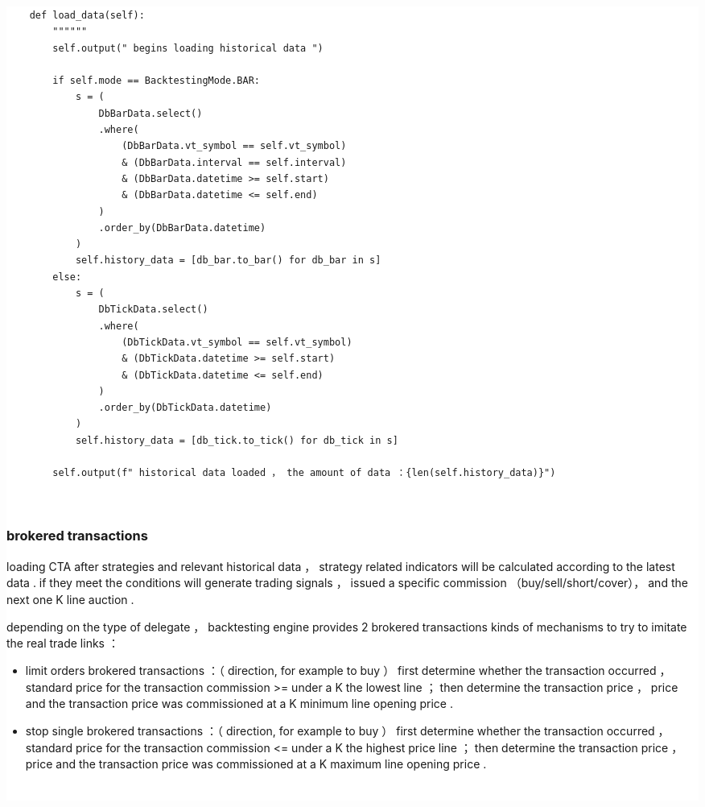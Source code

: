 ```
    def load_data(self):
        """"""
        self.output(" begins loading historical data ")

        if self.mode == BacktestingMode.BAR:
            s = (
                DbBarData.select()
                .where(
                    (DbBarData.vt_symbol == self.vt_symbol) 
                    & (DbBarData.interval == self.interval) 
                    & (DbBarData.datetime >= self.start) 
                    & (DbBarData.datetime <= self.end)
                )
                .order_by(DbBarData.datetime)
            )
            self.history_data = [db_bar.to_bar() for db_bar in s]
        else:
            s = (
                DbTickData.select()
                .where(
                    (DbTickData.vt_symbol == self.vt_symbol) 
                    & (DbTickData.datetime >= self.start) 
                    & (DbTickData.datetime <= self.end)
                )
                .order_by(DbTickData.datetime)
            )
            self.history_data = [db_tick.to_tick() for db_tick in s]

        self.output(f" historical data loaded ， the amount of data ：{len(self.history_data)}")
```
&nbsp;

###  brokered transactions 

 loading CTA after strategies and relevant historical data ， strategy related indicators will be calculated according to the latest data .  if they meet the conditions will generate trading signals ， issued a specific commission （buy/sell/short/cover）， and the next one K line auction . 

 depending on the type of delegate ， backtesting engine provides 2 brokered transactions kinds of mechanisms to try to imitate the real trade links ：

-  limit orders brokered transactions ：（ direction, for example to buy ） first determine whether the transaction occurred ， standard price for the transaction commission >=  under a K the lowest line ； then determine the transaction price ， price and the transaction price was commissioned at a K minimum line opening price . 

-  stop single brokered transactions ：（ direction, for example to buy ） first determine whether the transaction occurred ， standard price for the transaction commission <=  under a K the highest price line ； then determine the transaction price ， price and the transaction price was commissioned at a K maximum line opening price . 

&nbsp;

